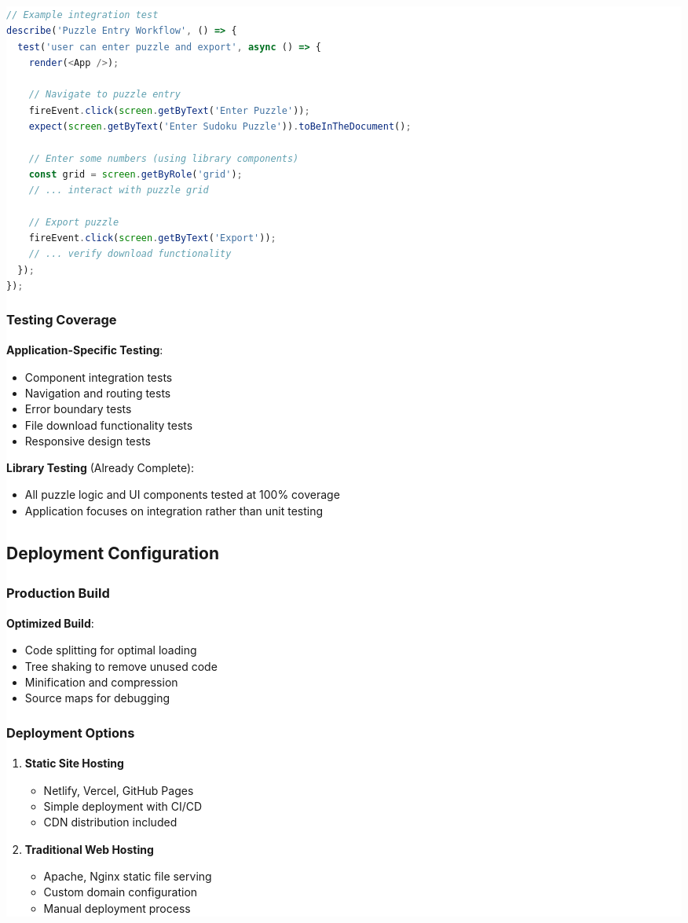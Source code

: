 ```typescript
// Example integration test
describe('Puzzle Entry Workflow', () => {
  test('user can enter puzzle and export', async () => {
    render(<App />);

    // Navigate to puzzle entry
    fireEvent.click(screen.getByText('Enter Puzzle'));
    expect(screen.getByText('Enter Sudoku Puzzle')).toBeInTheDocument();

    // Enter some numbers (using library components)
    const grid = screen.getByRole('grid');
    // ... interact with puzzle grid

    // Export puzzle
    fireEvent.click(screen.getByText('Export'));
    // ... verify download functionality
  });
});
```

### Testing Coverage

**Application-Specific Testing**:
- Component integration tests
- Navigation and routing tests
- Error boundary tests
- File download functionality tests
- Responsive design tests

**Library Testing** (Already Complete):
- All puzzle logic and UI components tested at 100% coverage
- Application focuses on integration rather than unit testing

## Deployment Configuration

### Production Build

**Optimized Build**:
- Code splitting for optimal loading
- Tree shaking to remove unused code
- Minification and compression
- Source maps for debugging

### Deployment Options

1. **Static Site Hosting**
   - Netlify, Vercel, GitHub Pages
   - Simple deployment with CI/CD
   - CDN distribution included

2. **Traditional Web Hosting**
   - Apache, Nginx static file serving
   - Custom domain configuration
   - Manual deployment process
